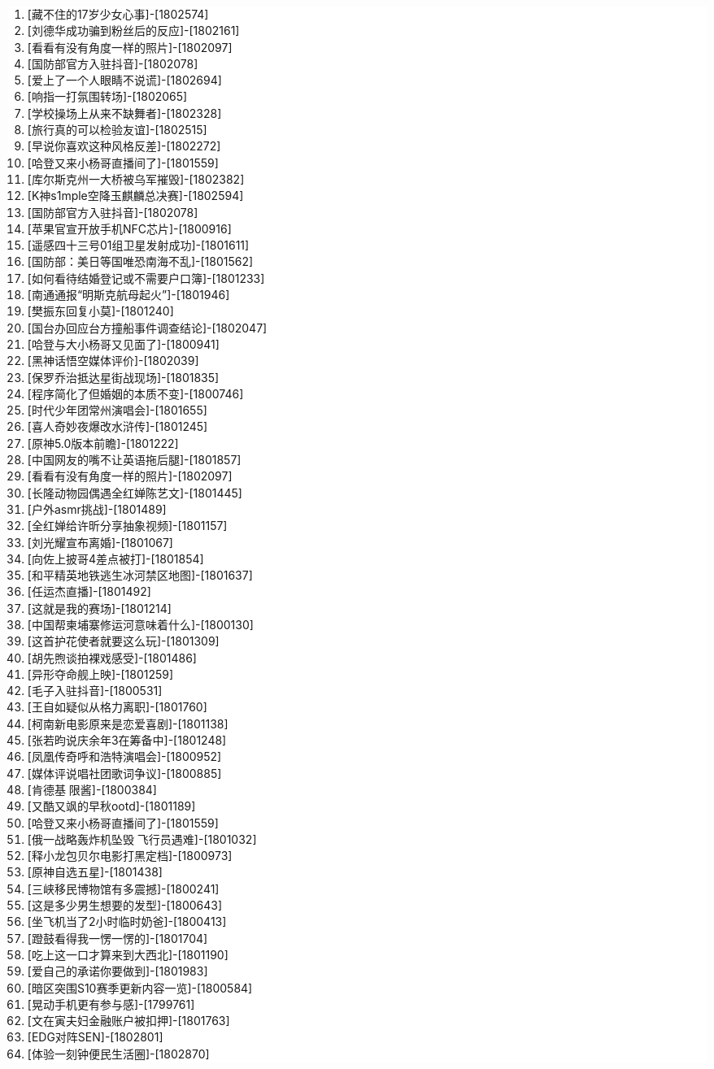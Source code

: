 1. [藏不住的17岁少女心事]-[1802574]
1. [刘德华成功骗到粉丝后的反应]-[1802161]
1. [看看有没有角度一样的照片]-[1802097]
1. [国防部官方入驻抖音]-[1802078]
1. [爱上了一个人眼睛不说谎]-[1802694]
1. [响指一打氛围转场]-[1802065]
1. [学校操场上从来不缺舞者]-[1802328]
1. [旅行真的可以检验友谊]-[1802515]
1. [早说你喜欢这种风格反差]-[1802272]
1. [哈登又来小杨哥直播间了]-[1801559]
1. [库尔斯克州一大桥被乌军摧毁]-[1802382]
1. [K神s1mple空降玉麒麟总决赛]-[1802594]
1. [国防部官方入驻抖音]-[1802078]
1. [苹果官宣开放手机NFC芯片]-[1800916]
1. [遥感四十三号01组卫星发射成功]-[1801611]
1. [国防部：美日等国唯恐南海不乱]-[1801562]
1. [如何看待结婚登记或不需要户口簿]-[1801233]
1. [南通通报“明斯克航母起火”]-[1801946]
1. [樊振东回复小莫]-[1801240]
1. [国台办回应台方撞船事件调查结论]-[1802047]
1. [哈登与大小杨哥又见面了]-[1800941]
1. [黑神话悟空媒体评价]-[1802039]
1. [保罗乔治抵达星街战现场]-[1801835]
1. [程序简化了但婚姻的本质不变]-[1800746]
1. [时代少年团常州演唱会]-[1801655]
1. [喜人奇妙夜爆改水浒传]-[1801245]
1. [原神5.0版本前瞻]-[1801222]
1. [中国网友的嘴不让英语拖后腿]-[1801857]
1. [看看有没有角度一样的照片]-[1802097]
1. [长隆动物园偶遇全红婵陈艺文]-[1801445]
1. [户外asmr挑战]-[1801489]
1. [全红婵给许昕分享抽象视频]-[1801157]
1. [刘光耀宣布离婚]-[1801067]
1. [向佐上披哥4差点被打]-[1801854]
1. [和平精英地铁逃生冰河禁区地图]-[1801637]
1. [任运杰直播]-[1801492]
1. [这就是我的赛场]-[1801214]
1. [中国帮柬埔寨修运河意味着什么]-[1800130]
1. [这首护花使者就要这么玩]-[1801309]
1. [胡先煦谈拍裸戏感受]-[1801486]
1. [异形夺命舰上映]-[1801259]
1. [毛子入驻抖音]-[1800531]
1. [王自如疑似从格力离职]-[1801760]
1. [柯南新电影原来是恋爱喜剧]-[1801138]
1. [张若昀说庆余年3在筹备中]-[1801248]
1. [凤凰传奇呼和浩特演唱会]-[1800952]
1. [媒体评说唱社团歌词争议]-[1800885]
1. [肯德基 限酱]-[1800384]
1. [又酷又飒的早秋ootd]-[1801189]
1. [哈登又来小杨哥直播间了]-[1801559]
1. [俄一战略轰炸机坠毁 飞行员遇难]-[1801032]
1. [释小龙包贝尔电影打黑定档]-[1800973]
1. [原神自选五星]-[1801438]
1. [三峡移民博物馆有多震撼]-[1800241]
1. [这是多少男生想要的发型]-[1800643]
1. [坐飞机当了2小时临时奶爸]-[1800413]
1. [蹬鼓看得我一愣一愣的]-[1801704]
1. [吃上这一口才算来到大西北]-[1801190]
1. [爱自己的承诺你要做到]-[1801983]
1. [暗区突围S10赛季更新内容一览]-[1800584]
1. [晃动手机更有参与感]-[1799761]
1. [文在寅夫妇金融账户被扣押]-[1801763]
1. [EDG对阵SEN]-[1802801]
1. [体验一刻钟便民生活圈]-[1802870]